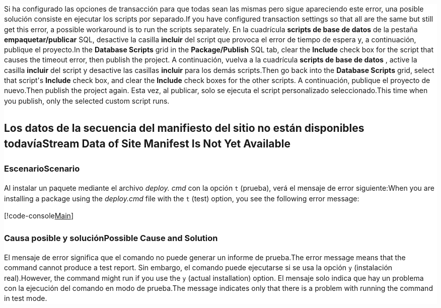 <span data-ttu-id="b00b4-215">Si ha configurado las opciones de transacción para que todas sean las mismas pero sigue apareciendo este error, una posible solución consiste en ejecutar los scripts por separado.</span><span class="sxs-lookup"><span data-stu-id="b00b4-215">If you have configured transaction settings so that all are the same but still get this error, a possible workaround is to run the scripts separately.</span></span> <span data-ttu-id="b00b4-216">En la cuadrícula **scripts de base de datos** de la pestaña **empaquetar/publicar** SQL, desactive la casilla **incluir** del script que provoca el error de tiempo de espera y, a continuación, publique el proyecto.</span><span class="sxs-lookup"><span data-stu-id="b00b4-216">In the **Database Scripts** grid in the **Package/Publish** SQL tab, clear the **Include** check box for the script that causes the timeout error, then publish the project.</span></span> <span data-ttu-id="b00b4-217">A continuación, vuelva a la cuadrícula **scripts de base de datos** , active la casilla **incluir** del script y desactive las casillas **incluir** para los demás scripts.</span><span class="sxs-lookup"><span data-stu-id="b00b4-217">Then go back into the **Database Scripts** grid, select that script's **Include** check box, and clear the **Include** check boxes for the other scripts.</span></span> <span data-ttu-id="b00b4-218">A continuación, publique el proyecto de nuevo.</span><span class="sxs-lookup"><span data-stu-id="b00b4-218">Then publish the project again.</span></span> <span data-ttu-id="b00b4-219">Esta vez, al publicar, solo se ejecuta el script personalizado seleccionado.</span><span class="sxs-lookup"><span data-stu-id="b00b4-219">This time when you publish, only the selected custom script runs.</span></span>

## <a name="stream-data-of-site-manifest-is-not-yet-available"></a><span data-ttu-id="b00b4-220">Los datos de la secuencia del manifiesto del sitio no están disponibles todavía</span><span class="sxs-lookup"><span data-stu-id="b00b4-220">Stream Data of Site Manifest Is Not Yet Available</span></span>

### <a name="scenario"></a><span data-ttu-id="b00b4-221">Escenario</span><span class="sxs-lookup"><span data-stu-id="b00b4-221">Scenario</span></span>

<span data-ttu-id="b00b4-222">Al instalar un paquete mediante el archivo *deploy. cmd* con la opción `t` (prueba), verá el mensaje de error siguiente:</span><span class="sxs-lookup"><span data-stu-id="b00b4-222">When you are installing a package using the *deploy.cmd* file with the `t` (test) option, you see the following error message:</span></span>

[!code-console[Main](deployment-to-a-hosting-provider-creating-and-installing-deployment-packages-12-of-12/samples/sample18.cmd)]

### <a name="possible-cause-and-solution"></a><span data-ttu-id="b00b4-223">Causa posible y solución</span><span class="sxs-lookup"><span data-stu-id="b00b4-223">Possible Cause and Solution</span></span>

<span data-ttu-id="b00b4-224">El mensaje de error significa que el comando no puede generar un informe de prueba.</span><span class="sxs-lookup"><span data-stu-id="b00b4-224">The error message means that the command cannot produce a test report.</span></span> <span data-ttu-id="b00b4-225">Sin embargo, el comando puede ejecutarse si se usa la opción `y` (instalación real).</span><span class="sxs-lookup"><span data-stu-id="b00b4-225">However, the command might run if you use the `y` (actual installation) option.</span></span> <span data-ttu-id="b00b4-226">El mensaje solo indica que hay un problema con la ejecución del comando en modo de prueba.</span><span class="sxs-lookup"><span data-stu-id="b00b4-226">The message indicates only that there is a problem with running the command in test mode.</span></span>
